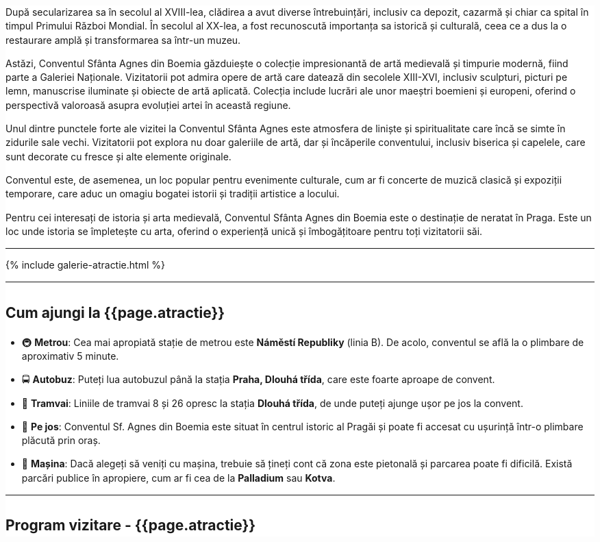 După secularizarea sa în secolul al XVIII-lea, clădirea a avut diverse întrebuințări, inclusiv ca depozit, cazarmă și chiar ca spital în timpul Primului Război Mondial. În secolul al XX-lea, a fost recunoscută importanța sa istorică și culturală, ceea ce a dus la o restaurare amplă și transformarea sa într-un muzeu.

Astăzi, Conventul Sfânta Agnes din Boemia găzduiește o colecție impresionantă de artă medievală și timpurie modernă, fiind parte a Galeriei Naționale. Vizitatorii pot admira opere de artă care datează din secolele XIII-XVI, inclusiv sculpturi, picturi pe lemn, manuscrise iluminate și obiecte de artă aplicată. Colecția include lucrări ale unor maeștri boemieni și europeni, oferind o perspectivă valoroasă asupra evoluției artei în această regiune.

Unul dintre punctele forte ale vizitei la Conventul Sfânta Agnes este atmosfera de liniște și spiritualitate care încă se simte în zidurile sale vechi. Vizitatorii pot explora nu doar galeriile de artă, dar și încăperile conventului, inclusiv biserica și capelele, care sunt decorate cu fresce și alte elemente originale.

Conventul este, de asemenea, un loc popular pentru evenimente culturale, cum ar fi concerte de muzică clasică și expoziții temporare, care aduc un omagiu bogatei istorii și tradiții artistice a locului.

Pentru cei interesați de istoria și arta medievală, Conventul Sfânta Agnes din Boemia este o destinație de neratat în Praga. Este un loc unde istoria se împletește cu arta, oferind o experiență unică și îmbogățitoare pentru toți vizitatorii săi.

</div>
</div>

<hr class="hr-s1">

{% include galerie-atractie.html %}

<div class="row jt">
<div class="col-lg-8 col-12 no-list" markdown="1">

---
## Cum ajungi la {{page.atractie}}

- 🚇 **Metrou**: Cea mai apropiată stație de metrou este **Náměstí Republiky** (linia B). De acolo, conventul se află la o plimbare de aproximativ 5 minute.
  
- 🚍 **Autobuz**: Puteți lua autobuzul până la stația **Praha, Dlouhá třída**, care este foarte aproape de convent.

- 🚋 **Tramvai**: Liniile de tramvai 8 și 26 opresc la stația **Dlouhá třída**, de unde puteți ajunge ușor pe jos la convent.

- 🚶 **Pe jos**: Conventul Sf. Agnes din Boemia este situat în centrul istoric al Pragăi și poate fi accesat cu ușurință într-o plimbare plăcută prin oraș.

- 🚗 **Mașina**: Dacă alegeți să veniți cu mașina, trebuie să țineți cont că zona este pietonală și parcarea poate fi dificilă. Există parcări publice în apropiere, cum ar fi cea de la **Palladium** sau **Kotva**.

---
## Program vizitare -  {{page.atractie}}
